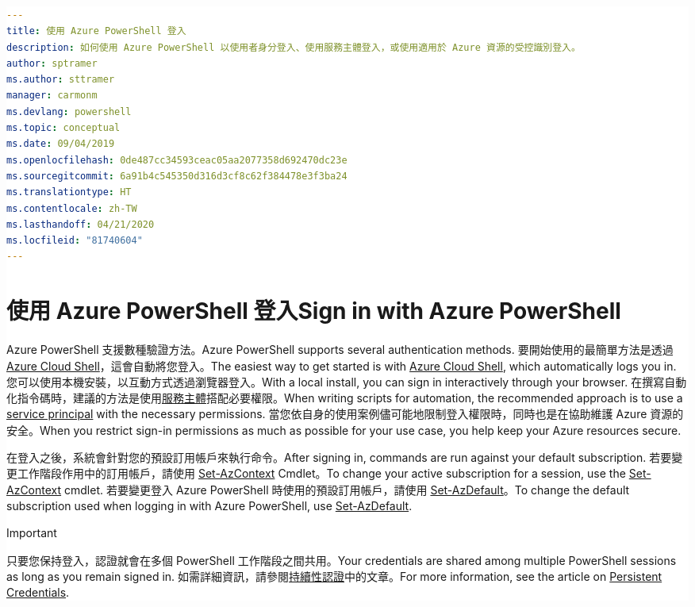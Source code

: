 ```yaml
---
title: 使用 Azure PowerShell 登入
description: 如何使用 Azure PowerShell 以使用者身分登入、使用服務主體登入，或使用適用於 Azure 資源的受控識別登入。
author: sptramer
ms.author: sttramer
manager: carmonm
ms.devlang: powershell
ms.topic: conceptual
ms.date: 09/04/2019
ms.openlocfilehash: 0de487cc34593ceac05aa2077358d692470dc23e
ms.sourcegitcommit: 6a91b4c545350d316d3cf8c62f384478e3f3ba24
ms.translationtype: HT
ms.contentlocale: zh-TW
ms.lasthandoff: 04/21/2020
ms.locfileid: "81740604"
---
```

# <a name="sign-in-with-azure-powershell"></a><span data-ttu-id="f540c-103">使用 Azure PowerShell 登入</span><span class="sxs-lookup"><span data-stu-id="f540c-103">Sign in with Azure PowerShell</span></span>

<span data-ttu-id="f540c-104">Azure PowerShell 支援數種驗證方法。</span><span class="sxs-lookup"><span data-stu-id="f540c-104">Azure PowerShell supports several authentication methods.</span></span> <span data-ttu-id="f540c-105">要開始使用的最簡單方法是透過 [Azure Cloud Shell](/azure/cloud-shell/overview)，這會自動將您登入。</span><span class="sxs-lookup"><span data-stu-id="f540c-105">The easiest way to get started is with [Azure Cloud Shell](/azure/cloud-shell/overview), which automatically logs you in.</span></span> <span data-ttu-id="f540c-106">您可以使用本機安裝，以互動方式透過瀏覽器登入。</span><span class="sxs-lookup"><span data-stu-id="f540c-106">With a local install, you can sign in interactively through your browser.</span></span> <span data-ttu-id="f540c-107">在撰寫自動化指令碼時，建議的方法是使用[服務主體](create-azure-service-principal-azureps.md)搭配必要權限。</span><span class="sxs-lookup"><span data-stu-id="f540c-107">When writing scripts for automation, the recommended approach is to use a [service principal](create-azure-service-principal-azureps.md) with the necessary permissions.</span></span> <span data-ttu-id="f540c-108">當您依自身的使用案例儘可能地限制登入權限時，同時也是在協助維護 Azure 資源的安全。</span><span class="sxs-lookup"><span data-stu-id="f540c-108">When you restrict sign-in permissions as much as possible for your use case, you help keep your Azure resources secure.</span></span>

<span data-ttu-id="f540c-109">在登入之後，系統會針對您的預設訂用帳戶來執行命令。</span><span class="sxs-lookup"><span data-stu-id="f540c-109">After signing in, commands are run against your default subscription.</span></span> <span data-ttu-id="f540c-110">若要變更工作階段作用中的訂用帳戶，請使用 [Set-AzContext](/powershell/module/az.accounts/set-azcontext) Cmdlet。</span><span class="sxs-lookup"><span data-stu-id="f540c-110">To change your active subscription for a session, use the [Set-AzContext](/powershell/module/az.accounts/set-azcontext) cmdlet.</span></span> <span data-ttu-id="f540c-111">若要變更登入 Azure PowerShell 時使用的預設訂用帳戶，請使用 [Set-AzDefault](/powershell/module/az.accounts/set-azdefault)。</span><span class="sxs-lookup"><span data-stu-id="f540c-111">To change the default subscription used when logging in with Azure PowerShell, use [Set-AzDefault](/powershell/module/az.accounts/set-azdefault).</span></span>

> [!IMPORTANT]
>
> <span data-ttu-id="f540c-112">只要您保持登入，認證就會在多個 PowerShell 工作階段之間共用。</span><span class="sxs-lookup"><span data-stu-id="f540c-112">Your credentials are shared among multiple PowerShell sessions as long as you remain signed in.</span></span>
> <span data-ttu-id="f540c-113">如需詳細資訊，請參閱[持續性認證](context-persistence.md)中的文章。</span><span class="sxs-lookup"><span data-stu-id="f540c-113">For more information, see the article on [Persistent Credentials](context-persistence.md).</span></span>
